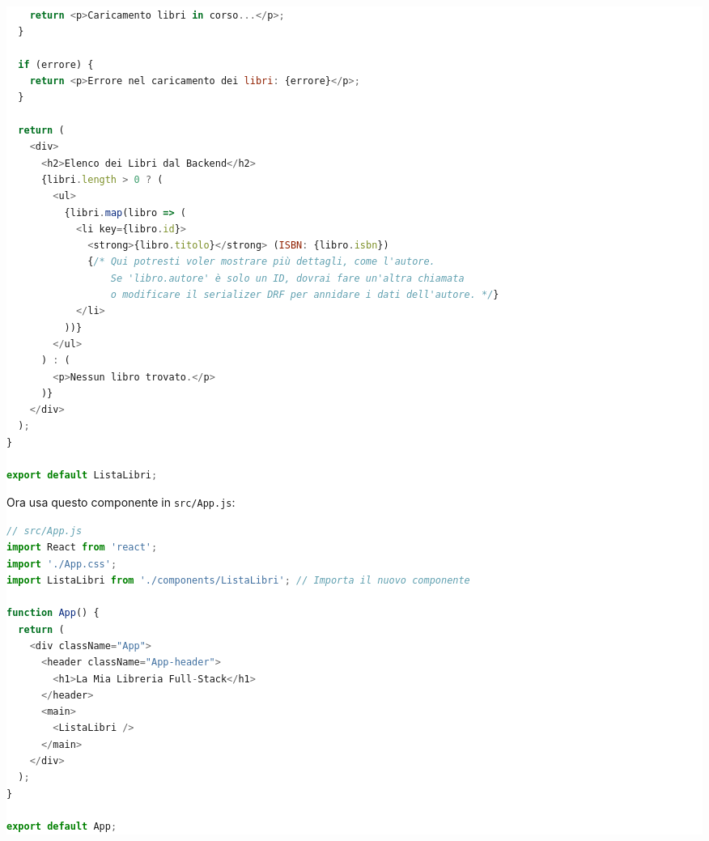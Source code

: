 ```javascript
    return <p>Caricamento libri in corso...</p>;
  }

  if (errore) {
    return <p>Errore nel caricamento dei libri: {errore}</p>;
  }

  return (
    <div>
      <h2>Elenco dei Libri dal Backend</h2>
      {libri.length > 0 ? (
        <ul>
          {libri.map(libro => (
            <li key={libro.id}>
              <strong>{libro.titolo}</strong> (ISBN: {libro.isbn})
              {/* Qui potresti voler mostrare più dettagli, come l'autore.
                  Se 'libro.autore' è solo un ID, dovrai fare un'altra chiamata
                  o modificare il serializer DRF per annidare i dati dell'autore. */}
            </li>
          ))}
        </ul>
      ) : (
        <p>Nessun libro trovato.</p>
      )}
    </div>
  );
}

export default ListaLibri;
```

Ora usa questo componente in `src/App.js`:
```javascript
// src/App.js
import React from 'react';
import './App.css';
import ListaLibri from './components/ListaLibri'; // Importa il nuovo componente

function App() {
  return (
    <div className="App">
      <header className="App-header">
        <h1>La Mia Libreria Full-Stack</h1>
      </header>
      <main>
        <ListaLibri />
      </main>
    </div>
  );
}

export default App;
```
